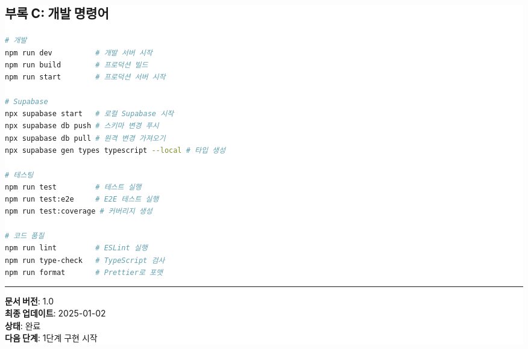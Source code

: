 ## 부록 C: 개발 명령어

```bash
# 개발
npm run dev          # 개발 서버 시작
npm run build        # 프로덕션 빌드
npm run start        # 프로덕션 서버 시작

# Supabase
npx supabase start   # 로컬 Supabase 시작
npx supabase db push # 스키마 변경 푸시
npx supabase db pull # 원격 변경 가져오기
npx supabase gen types typescript --local # 타입 생성

# 테스팅
npm run test         # 테스트 실행
npm run test:e2e     # E2E 테스트 실행
npm run test:coverage # 커버리지 생성

# 코드 품질
npm run lint         # ESLint 실행
npm run type-check   # TypeScript 검사
npm run format       # Prettier로 포맷
```

---

**문서 버전**: 1.0  
**최종 업데이트**: 2025-01-02  
**상태**: 완료  
**다음 단계**: 1단계 구현 시작